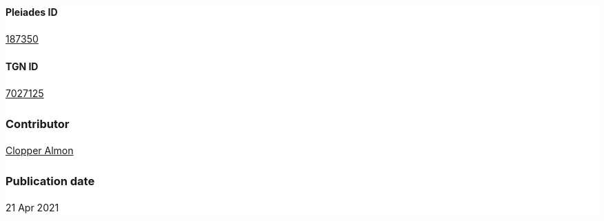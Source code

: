




#### Pleiades ID
[187350](https://pleiades.stoa.org/places/187350)

#### TGN ID
[7027125](http://vocab.getty.edu/page/tgn/7027125)

### Contributor
[Clopper Almon](https://www.econ.umd.edu/facultyprofile/almon/clopper)

### Publication date

21 Apr 2021



